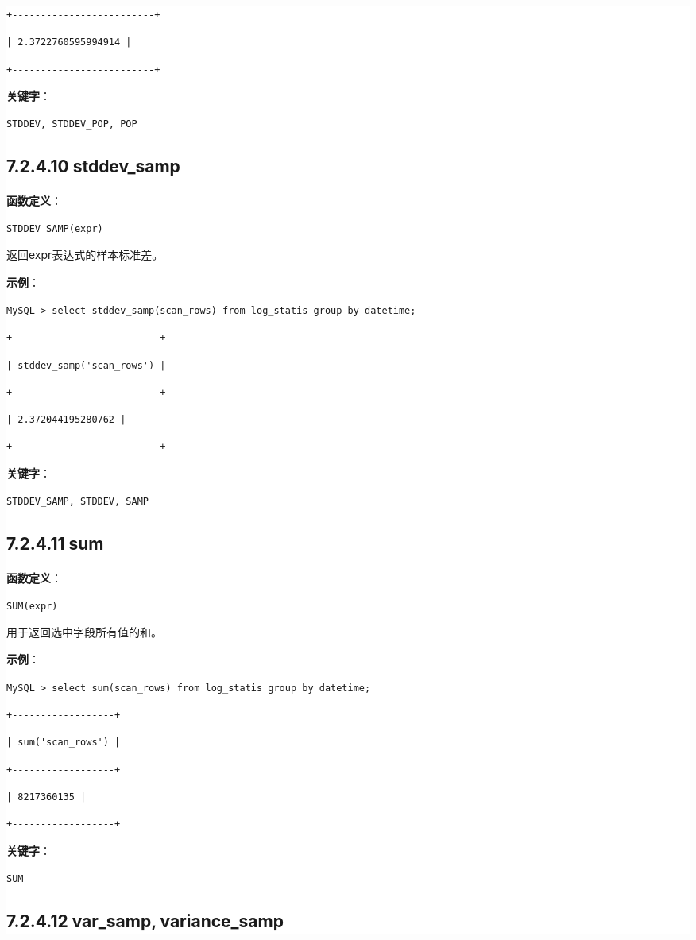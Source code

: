 `+-------------------------+`

`| 2.3722760595994914 |`

`+-------------------------+`

**关键字**：

`STDDEV, STDDEV_POP, POP`

## 7.2.4.10 stddev\_samp

**函数定义**：

`STDDEV_SAMP(expr)`

返回expr表达式的样本标准差。

**示例**：

`MySQL > select stddev_samp(scan_rows) from log_statis group by datetime;`

`+--------------------------+`

`| stddev_samp('scan_rows') |`

`+--------------------------+`

`| 2.372044195280762 |`

`+--------------------------+`

**关键字**：

`STDDEV_SAMP, STDDEV, SAMP`

## 7.2.4.11 sum

**函数定义**：

`SUM(expr)`

用于返回选中字段所有值的和。

**示例**：

`MySQL > select sum(scan_rows) from log_statis group by datetime;`

`+------------------+`

`| sum('scan_rows') |`

`+------------------+`

`| 8217360135 |`

`+------------------+`

**关键字**：

`SUM`

## 7.2.4.12 var\_samp, variance\_samp
